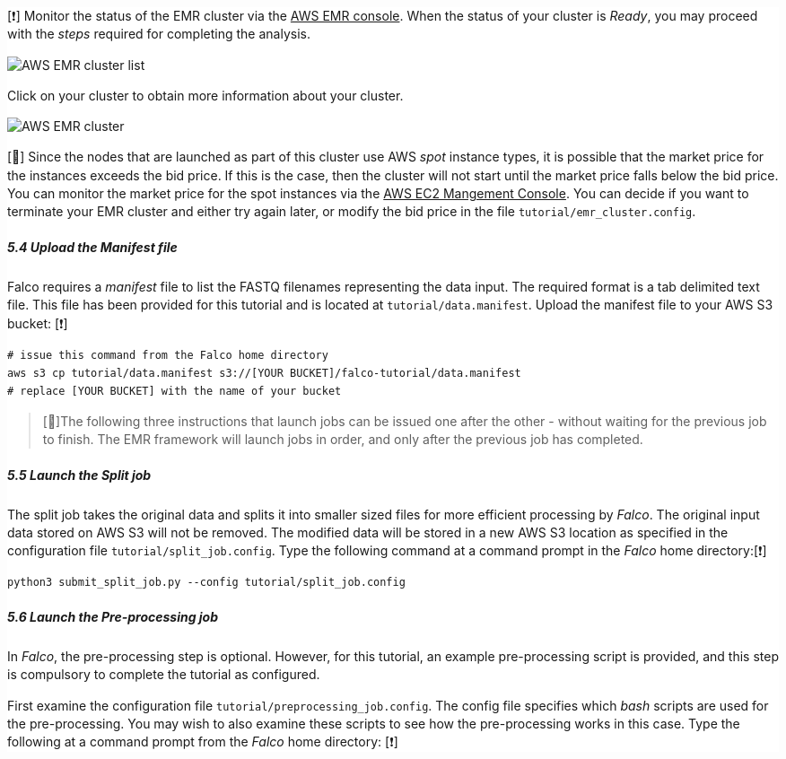 [:heavy_exclamation_mark:] Monitor the status of the EMR cluster via the [AWS EMR console](https://console.aws.amazon.com/elasticmapreduce). When the status of your cluster is *Ready*, you may proceed with the *steps* required for completing the analysis.

![AWS EMR cluster list](https://camo.githubusercontent.com/db09e0dae77863341e15ecd74a6141e30b99c7a9/687474703a2f2f62696f696e666f726d61746963732e766963746f726368616e672e6564752e61752f70726f6a656374732f66616c636f2f696d616765732f6177732d656d722d636c75737465722d6c6973742e6a7067)

Click on your cluster to obtain more information about your cluster.

![AWS EMR cluster](https://camo.githubusercontent.com/84d50a3ca5b1e5d2181ace2a09ecb25b8f3e3d91/687474703a2f2f62696f696e666f726d61746963732e766963746f726368616e672e6564752e61752f70726f6a656374732f66616c636f2f696d616765732f656d722d636c75737465722e6a7067)

[:red_circle:] Since the nodes that are launched as part of this cluster use AWS *spot* instance types, it is possible that the market price for the instances exceeds the bid price. If this is the case, then the cluster will not start until the market price falls below the bid price. You can monitor the market price for the spot instances via the [AWS EC2 Mangement Console](https://us-west-2.console.aws.amazon.com/ec2/v2/home?region=us-west-2#). You can decide if you want to terminate your EMR cluster and either try again later, or modify the bid price in the file `tutorial/emr_cluster.config`.

##### 5.4 Upload the Manifest file

Falco requires a *manifest* file to list the FASTQ filenames representing the data input. The required format is a tab delimited text file. This file has been provided for this tutorial and is located at `tutorial/data.manifest`. Upload the manifest file to your AWS S3 bucket: [:heavy_exclamation_mark:]

```
# issue this command from the Falco home directory
aws s3 cp tutorial/data.manifest s3://[YOUR BUCKET]/falco-tutorial/data.manifest
# replace [YOUR BUCKET] with the name of your bucket
```

> [:red_circle:]The following three instructions that launch jobs can be issued one after the other - without waiting for the previous job to finish. The EMR framework will launch jobs in order, and only after the previous job has completed.

##### 5.5 Launch the Split job

The split job takes the original data and splits it into smaller sized files for more efficient processing by *Falco*. The original input data stored on AWS S3 will not be removed. The modified data will be stored in a new AWS S3 location as specified in the configuration file `tutorial/split_job.config`. Type the following command at a command prompt in the *Falco* home directory:[:heavy_exclamation_mark:]

```
python3 submit_split_job.py --config tutorial/split_job.config
```

##### 5.6 Launch the Pre-processing job

In *Falco*, the pre-processing step is optional. However, for this tutorial, an example pre-processing script is provided, and this step is compulsory to complete the tutorial as configured.

First examine the configuration file `tutorial/preprocessing_job.config`. The config file specifies which *bash* scripts are used for the pre-processing. You may wish to also examine these scripts to see how the pre-processing works in this case. Type the following at a command prompt from the *Falco* home directory: [:heavy_exclamation_mark:]
